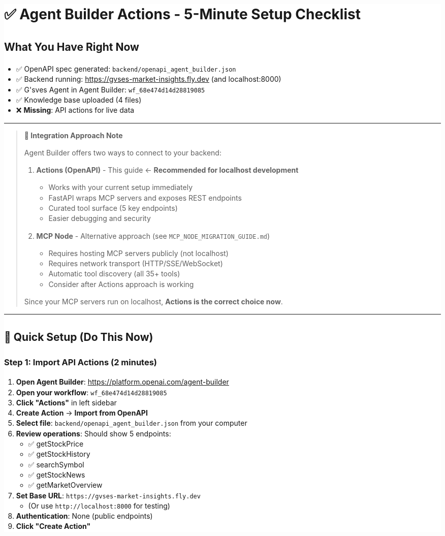 # ✅ Agent Builder Actions - 5-Minute Setup Checklist

## What You Have Right Now

- ✅ OpenAPI spec generated: `backend/openapi_agent_builder.json`
- ✅ Backend running: https://gvses-market-insights.fly.dev (and localhost:8000)
- ✅ G'sves Agent in Agent Builder: `wf_68e474d14d28819085`
- ✅ Knowledge base uploaded (4 files)
- ❌ **Missing**: API actions for live data

---

> **📌 Integration Approach Note**
>
> Agent Builder offers two ways to connect to your backend:
>
> 1. **Actions (OpenAPI)** - This guide ← **Recommended for localhost development**
>    - Works with your current setup immediately
>    - FastAPI wraps MCP servers and exposes REST endpoints
>    - Curated tool surface (5 key endpoints)
>    - Easier debugging and security
>
> 2. **MCP Node** - Alternative approach (see `MCP_NODE_MIGRATION_GUIDE.md`)
>    - Requires hosting MCP servers publicly (not localhost)
>    - Requires network transport (HTTP/SSE/WebSocket)
>    - Automatic tool discovery (all 35+ tools)
>    - Consider after Actions approach is working
>
> Since your MCP servers run on localhost, **Actions is the correct choice now**.

---

## 🎯 Quick Setup (Do This Now)

### Step 1: Import API Actions (2 minutes)

1. **Open Agent Builder**: https://platform.openai.com/agent-builder
2. **Open your workflow**: `wf_68e474d14d28819085`
3. **Click "Actions"** in left sidebar
4. **Create Action** → **Import from OpenAPI**
5. **Select file**: `backend/openapi_agent_builder.json` from your computer
6. **Review operations**: Should show 5 endpoints:
   - ✅ getStockPrice
   - ✅ getStockHistory
   - ✅ searchSymbol
   - ✅ getStockNews
   - ✅ getMarketOverview
7. **Set Base URL**: `https://gvses-market-insights.fly.dev`
   - (Or use `http://localhost:8000` for testing)
8. **Authentication**: None (public endpoints)
9. **Click "Create Action"**
